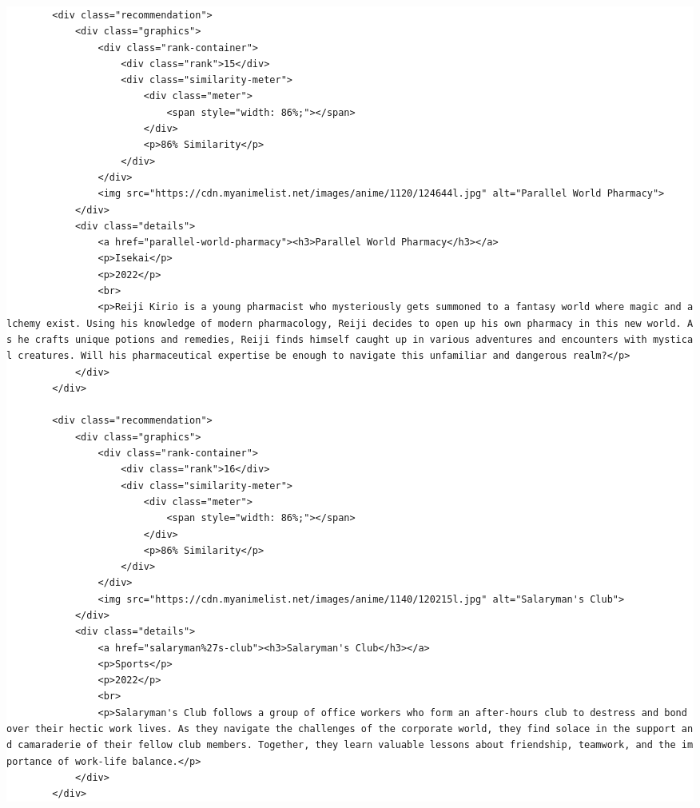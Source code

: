             <div class="recommendation">
                <div class="graphics">
                    <div class="rank-container">
                        <div class="rank">15</div>
                        <div class="similarity-meter">
                            <div class="meter">
                                <span style="width: 86%;"></span>
                            </div>
                            <p>86% Similarity</p>
                        </div>
                    </div>
                    <img src="https://cdn.myanimelist.net/images/anime/1120/124644l.jpg" alt="Parallel World Pharmacy">
                </div>
                <div class="details">
                    <a href="parallel-world-pharmacy"><h3>Parallel World Pharmacy</h3></a>
                    <p>Isekai</p>
                    <p>2022</p>
                    <br>
                    <p>Reiji Kirio is a young pharmacist who mysteriously gets summoned to a fantasy world where magic and alchemy exist. Using his knowledge of modern pharmacology, Reiji decides to open up his own pharmacy in this new world. As he crafts unique potions and remedies, Reiji finds himself caught up in various adventures and encounters with mystical creatures. Will his pharmaceutical expertise be enough to navigate this unfamiliar and dangerous realm?</p>
                </div>
            </div>

            <div class="recommendation">
                <div class="graphics">
                    <div class="rank-container">
                        <div class="rank">16</div>
                        <div class="similarity-meter">
                            <div class="meter">
                                <span style="width: 86%;"></span>
                            </div>
                            <p>86% Similarity</p>
                        </div>
                    </div>
                    <img src="https://cdn.myanimelist.net/images/anime/1140/120215l.jpg" alt="Salaryman's Club">
                </div>
                <div class="details">
                    <a href="salaryman%27s-club"><h3>Salaryman's Club</h3></a>
                    <p>Sports</p>
                    <p>2022</p>
                    <br>
                    <p>Salaryman's Club follows a group of office workers who form an after-hours club to destress and bond over their hectic work lives. As they navigate the challenges of the corporate world, they find solace in the support and camaraderie of their fellow club members. Together, they learn valuable lessons about friendship, teamwork, and the importance of work-life balance.</p>
                </div>
            </div>
